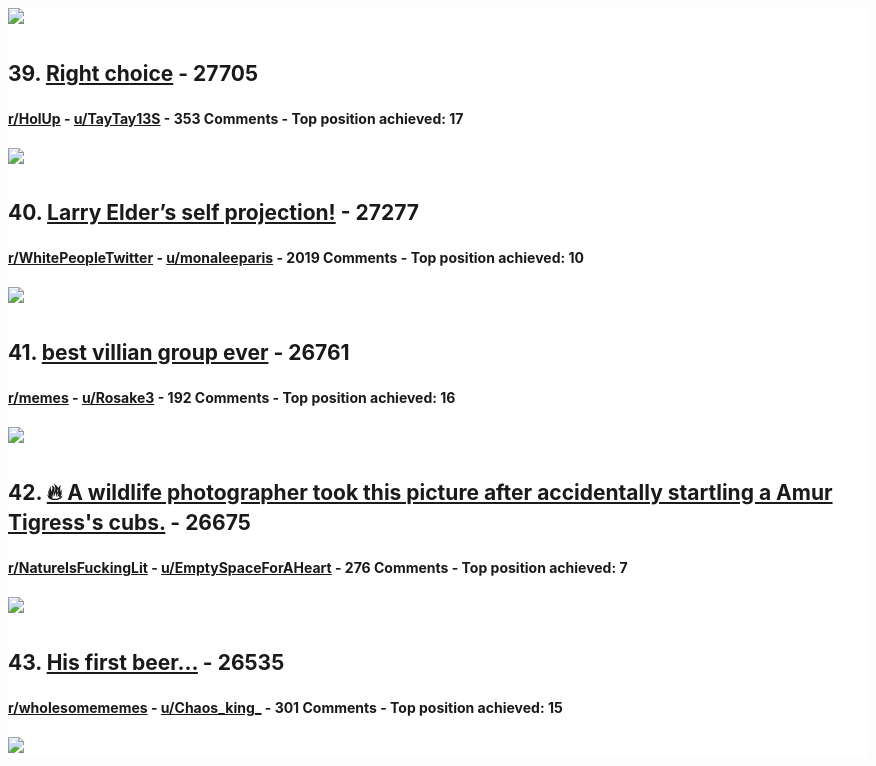 <a href="https://v.redd.it/qdtp0hiqsm6a1"><img src="https://b.thumbs.redditmedia.com/iagrV77i4YmIJrA3m30WLLlw4d1_c19FwXy6n1pZlAA.jpg"></img></a>

## 39. [Right choice](http://reddit.com/r/HolUp/comments/zoy67o/right_choice/) - 27705
#### [r/HolUp](http://reddit.com/r/HolUp) - [u/TayTay13S](http://reddit.com/u/TayTay13S) - 353 Comments - Top position achieved: 17

<a href="https://i.redd.it/aizf4ww25p6a1.png"><img src="https://b.thumbs.redditmedia.com/qbAD_utZ6pnI92N5b6RaHs7cIl-bYizflcwe5fL84aM.jpg"></img></a>

## 40. [Larry Elder’s self projection!](http://reddit.com/r/WhitePeopleTwitter/comments/zoz8ki/larry_elders_self_projection/) - 27277
#### [r/WhitePeopleTwitter](http://reddit.com/r/WhitePeopleTwitter) - [u/monaleeparis](http://reddit.com/u/monaleeparis) - 2019 Comments - Top position achieved: 10

<a href="https://i.redd.it/8g9515dwep6a1.jpg"><img src="https://b.thumbs.redditmedia.com/KarBMm6UB0QZvTdb3bxA7XE0b3axnaOyysQ9yG19e4s.jpg"></img></a>

## 41. [best villian group ever](http://reddit.com/r/memes/comments/zow8h2/best_villian_group_ever/) - 26761
#### [r/memes](http://reddit.com/r/memes) - [u/Rosake3](http://reddit.com/u/Rosake3) - 192 Comments - Top position achieved: 16

<a href="https://i.redd.it/r2nmq89dko6a1.png"><img src="https://b.thumbs.redditmedia.com/GPBHKv8cQBzRygS2kaMHupls67LE98uPm38Ye7ylqlg.jpg"></img></a>

## 42. [🔥 A wildlife photographer took this picture after accidentally startling a Amur Tigress's cubs.](http://reddit.com/r/NatureIsFuckingLit/comments/zp373g/a_wildlife_photographer_took_this_picture_after/) - 26675
#### [r/NatureIsFuckingLit](http://reddit.com/r/NatureIsFuckingLit) - [u/EmptySpaceForAHeart](http://reddit.com/u/EmptySpaceForAHeart) - 276 Comments - Top position achieved: 7

<a href="https://i.redd.it/04uxnfg6vo6a1.png"><img src="https://b.thumbs.redditmedia.com/GgbfMl4GH51e0VNTyujVuG46lqSR_sGgynGr9IBxM5A.jpg"></img></a>

## 43. [His first beer…](http://reddit.com/r/wholesomememes/comments/zovqxw/his_first_beer/) - 26535
#### [r/wholesomememes](http://reddit.com/r/wholesomememes) - [u/Chaos_king_](http://reddit.com/u/Chaos_king_) - 301 Comments - Top position achieved: 15

<a href="https://i.redd.it/jksd5tvoeo6a1.jpg"><img src="https://b.thumbs.redditmedia.com/Dcll5moGrncjqhNL8LNFrrW7nlPdiiXaI3GA2cO6oXM.jpg"></img></a>

